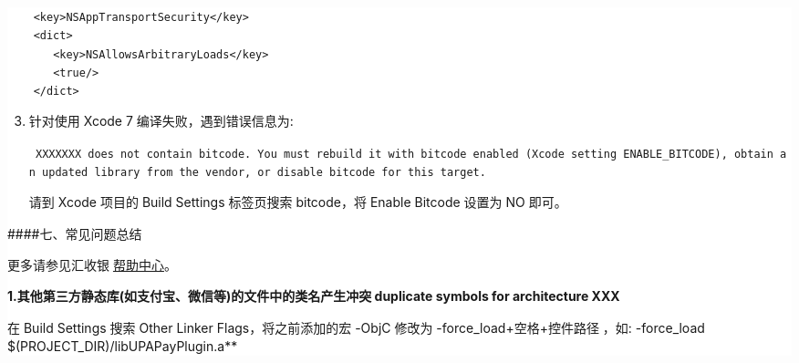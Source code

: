 		<key>NSAppTransportSecurity</key>
		<dict>
 		   <key>NSAllowsArbitraryLoads</key>
  		   <true/>
		</dict>

3. 针对使用 Xcode 7 编译失败，遇到错误信息为:

		XXXXXXX does not contain bitcode. You must rebuild it with bitcode enabled (Xcode setting ENABLE_BITCODE), obtain an updated library from the vendor, or disable bitcode for this target.

	请到 Xcode 项目的 Build Settings 标签页搜索 bitcode，将 Enable Bitcode 设置为 NO 即可。


####七、常见问题总结

更多请参见汇收银 [帮助中心](https://www.baidu.com)。

 **1.其他第三方静态库(如支付宝、微信等)的文件中的类名产生冲突 duplicate symbols for architecture XXX**

在 Build Settings 搜索 Other Linker Flags，将之前添加的宏 -ObjC 修改为 -force_load+空格+控件路径 ，如: -force_load $(PROJECT_DIR)/libUPAPayPlugin.a**
